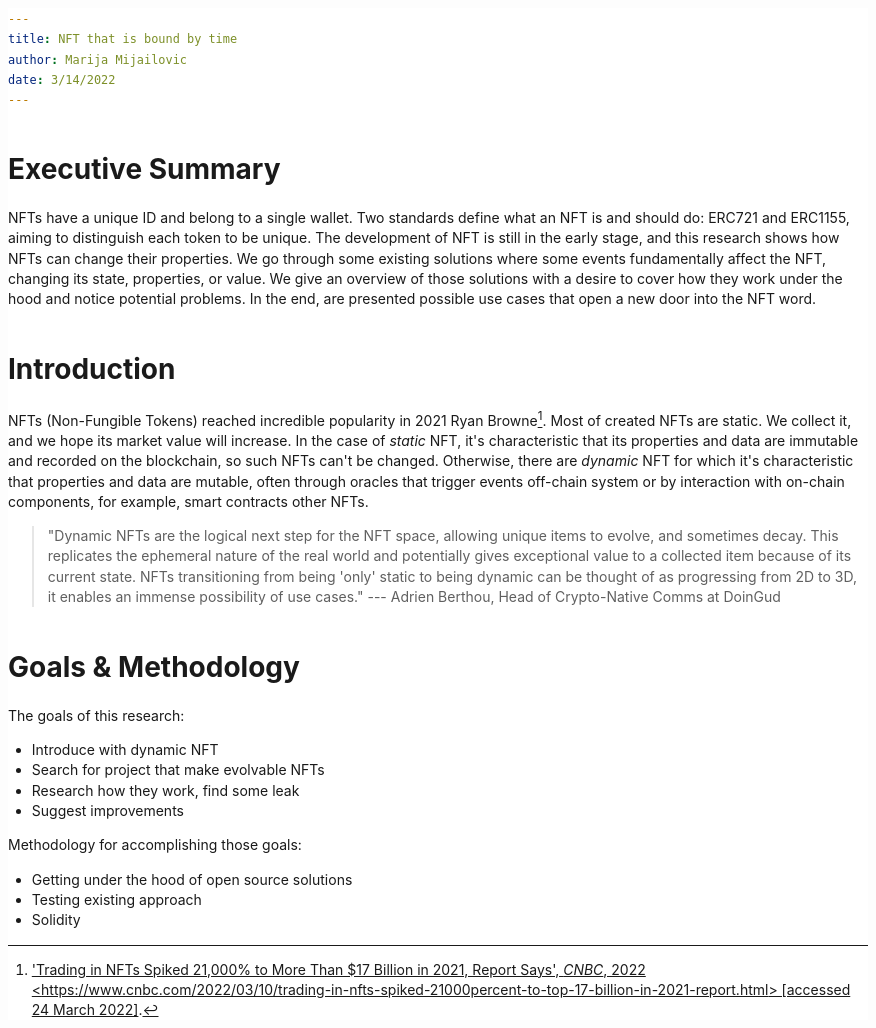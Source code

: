 ```yaml
---
title: NFT that is bound by time
author: Marija Mijailovic
date: 3/14/2022 
---
```




# Executive Summary

NFTs have a unique ID and belong to a single wallet. Two standards define what an NFT is and should do: ERC721 and ERC1155, aiming to distinguish each token to be unique. The development of NFT is still in the early stage, and this research shows how NFTs can change their properties. We go through some existing solutions where some events fundamentally affect the NFT, changing its state, properties, or value. We give an overview of those solutions with a desire to cover how they work under the hood and notice potential problems. In the end, are presented possible use cases that open a new door into the NFT word.

# Introduction

NFTs (Non-Fungible Tokens) reached incredible popularity in 2021 Ryan Browne[^1].
Most of created NFTs are static. We collect it, and we hope its
market value will increase. In the case of *static* NFT, it's
characteristic that its properties and data are immutable and recorded
on the blockchain, so such NFTs can't be changed. Otherwise, there are
*dynamic* NFT for which it's characteristic that properties and data are
mutable, often through oracles that trigger events off-chain system or by
interaction with on-chain components, for example, smart contracts other
NFTs.

> "Dynamic NFTs are the logical next step for the NFT space, allowing unique items to evolve, and sometimes decay. This replicates the ephemeral nature of the real world and potentially gives exceptional value to a collected item because of its current state. NFTs transitioning from being 'only' static to being dynamic can be thought of as progressing from 2D to 3D, it enables an immense possibility of use cases." --- Adrien Berthou, Head of Crypto-Native Comms at DoinGud

# Goals & Methodology

The goals of this research:

-   Introduce with dynamic NFT
-   Search for project that make evolvable NFTs
-   Research how they work, find some leak
-   Suggest improvements

Methodology for accomplishing those goals:

-   Getting under the hood of open source solutions
-   Testing existing approach
-   Solidity


[^1]: ['Trading in NFTs Spiked 21,000% to More Than \$17 Billion in 2021, Report Says', *CNBC*, 2022 \<<https://www.cnbc.com/2022/03/10/trading-in-nfts-spiked-21000percent-to-top-17-billion-in-2021-report.html>\> \[accessed 24 March 2022\]](#ref-browneTradingNFTsSpiked2022).
[^2]: [*Loopring* \<<https://loopring.org/#/>\> \[accessed 24 March 2022\]](#ref-LoopringZkRollupLayer2).